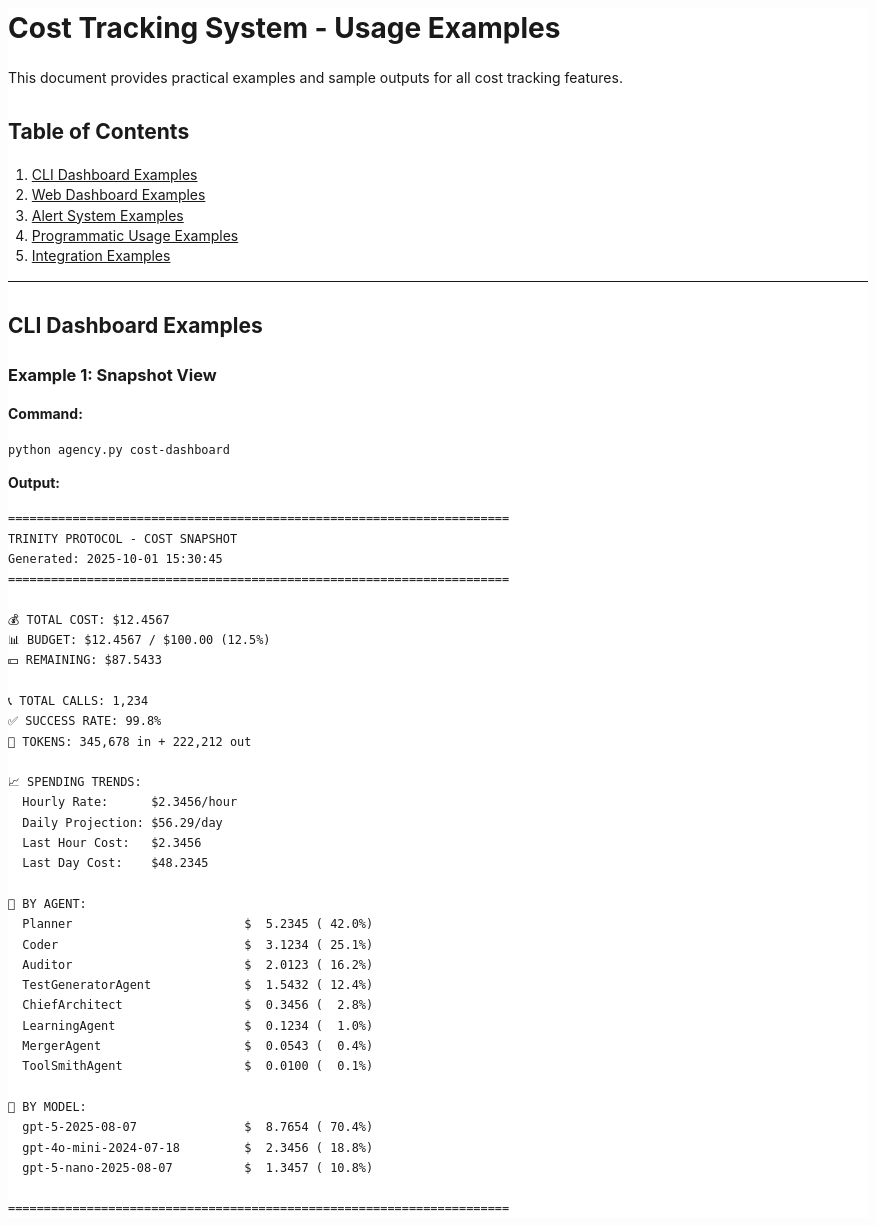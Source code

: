 # Cost Tracking System - Usage Examples

This document provides practical examples and sample outputs for all cost tracking features.

## Table of Contents

1. [CLI Dashboard Examples](#cli-dashboard-examples)
2. [Web Dashboard Examples](#web-dashboard-examples)
3. [Alert System Examples](#alert-system-examples)
4. [Programmatic Usage Examples](#programmatic-usage-examples)
5. [Integration Examples](#integration-examples)

---

## CLI Dashboard Examples

### Example 1: Snapshot View

**Command:**
```bash
python agency.py cost-dashboard
```

**Output:**
```
======================================================================
TRINITY PROTOCOL - COST SNAPSHOT
Generated: 2025-10-01 15:30:45
======================================================================

💰 TOTAL COST: $12.4567
📊 BUDGET: $12.4567 / $100.00 (12.5%)
💵 REMAINING: $87.5433

📞 TOTAL CALLS: 1,234
✅ SUCCESS RATE: 99.8%
🔢 TOKENS: 345,678 in + 222,212 out

📈 SPENDING TRENDS:
  Hourly Rate:      $2.3456/hour
  Daily Projection: $56.29/day
  Last Hour Cost:   $2.3456
  Last Day Cost:    $48.2345

📍 BY AGENT:
  Planner                        $  5.2345 ( 42.0%)
  Coder                          $  3.1234 ( 25.1%)
  Auditor                        $  2.0123 ( 16.2%)
  TestGeneratorAgent             $  1.5432 ( 12.4%)
  ChiefArchitect                 $  0.3456 (  2.8%)
  LearningAgent                  $  0.1234 (  1.0%)
  MergerAgent                    $  0.0543 (  0.4%)
  ToolSmithAgent                 $  0.0100 (  0.1%)

🤖 BY MODEL:
  gpt-5-2025-08-07               $  8.7654 ( 70.4%)
  gpt-4o-mini-2024-07-18         $  2.3456 ( 18.8%)
  gpt-5-nano-2025-08-07          $  1.3457 ( 10.8%)

======================================================================
```
